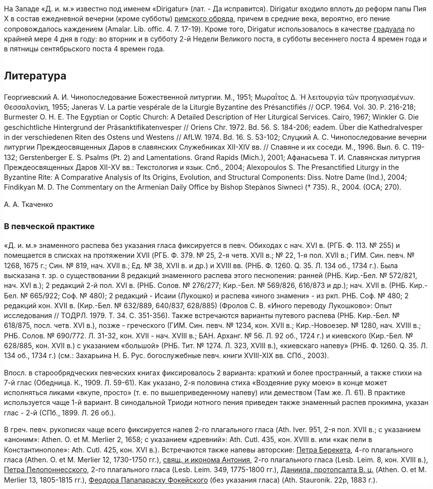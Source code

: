 На Западе «Д. и. м.» известно под именем «Dirigatur» (лат. - Да исправится). Dirigatur входило вплоть до реформ папы Пия X в состав ежедневной вечерни (кроме субботы) [римского обряда](<https://pravenc.ru/text/римский обряд.html>), причем в средние века, вероятно, его пение сопровождалось каждением (Amalar. Lib. offic. 4. 7. 17-19). Кроме того, Dirigatur использовалось в качестве [градуала](https://pravenc.ru/text/градуала.html) по крайней мере 4 дня в году: во вторник и в субботу 2-й Недели Великого поста, в субботы весеннего поста 4 времен года и в пятницы сентябрьского поста 4 времен года.

## Литература

Георгиевский А. И. Чинопоследование Божественной литургии. М., 1951; Μωραΐτος Δ. ῾Η λειτουργία τῶν προηγιασμένων. Θεσσαλονίκη, 1955; Janeras V. La partie vespérale de la Liturgie Byzantine des Présanctifiés // OCP. 1964. Vol. 30. P. 216-218; Burmester O. H. E. The Egyptian or Coptic Church: A Detailed Description of Her Liturgical Services. Cairo, 1967; Winkler G. Die geschichtliche Hintergrund der Präsanktifikatenvesper // Oriens Chr. 1972. Bd. 56. S. 184-206; eadem. Über die Kathedralvesper in der verschiedenen Riten des Ostens und Westens // AfLW. 1974. Bd. 16. S. 53-102; Слуцкий А. С. Чинопоследование вечерни литургии Преждеосвященных Даров в славянских Служебниках XII-XIV вв. // Славяне и их соседи. М., 1996. Вып. 6. С. 119-132; Gerstenberger E. S. Psalms (Pt. 2) and Lamentations. Grand Rapids (Mich.), 2001; Афанасьева Т. И. Славянская литургия Преждеосвященных Даров XII-XV вв.: Текстология и язык. Спб., 2004; Alexopoulos S. The Presanctified Liturgy in the Byzantine Rite: A Comparative Analysis of Its Origins, Evolution, and Structural Components: Diss. Notre Dame (Ind.), 2004; Findikyan M. D. The Commentary on the Armenian Daily Office by Bishop Stepànos Siwnecì († 735). R., 2004. (OCA; 270).

А. А.  Ткаченко

### В певческой практике

«Д. и. м.» знаменного распева без указания гласа фиксируется в певч. Обиходах с нач. XVI в. (РГБ. Ф. 113. № 255) и помещается в списках на протяжении XVII (РГБ. Ф. 379. № 25, 2-я четв. XVII в.; № 22, 1-я пол. XVII в.; ГИМ. Син. певч. № 1268, 1675 г.; Син. № 819, нач. XVII в.; Ед. № 38, XVII в. и др.) и XVIII вв. (РНБ. Ф. 1260. Q. 35. Л. 134 об., 1734 г.). Была высказана т. зр. о существовании 8 редакций знаменного распева этого песнопения: ранней (РНБ. Кир.-Бел. № 572/821, нач. XVI в.); 2 редакций 2-й пол. XVI в. (РНБ. Солов. № 276/277; Кир.-Бел. № 569/826, 616/873 и др.); нач. XVII в. (РНБ. Кир.-Бел. № 665/922; Соф. № 480); 2 редакций - Исаии (Лукошко) и распева «иного знамени» - из ркп. РНБ. Соф. № 480; 2 редакций кон. XVII в. (Кир.-Бел. № 632/889, 640/837, 628/885) (Фролов С. В. «Иного переводу Лукошково»: Опыт исследования // ТОДРЛ. 1979. Т. 34. С. 351-356). Также встречаются варианты путевого распева (РНБ. Кир.-Бел. № 618/875, посл. четв. XVI в.), позже - греческого (ГИМ. Син. певч. № 1234, кон. XVII в.; Кир.-Новоезер. № 1280, нач. XVIII в.; РНБ. Солов. № 690/772. Л. 31-32, кон. XVII - нач. XVIII в.; БАН. Арханг. № 56. Л. 92 об., 1724 г.) и киевского (Кир.-Бел. № 628/885, кон. XVII в.) с указанием «большой» (РНБ. Тит. № 1274. Л. 323, XVIII в.), «киевскаго напеву» (РНБ. Ф. 1260. Q. 35. Л. 134 об., 1734 г.) (см.: Захарьина Н. Б. Рус. богослужебные певч. книги XVIII-XIX вв. СПб., 2003).

Впосл. в старообрядческих певческих книгах фиксировалось 2 варианта: краткий и более пространный, а также стихи на 7-й глас (Обедница. К., 1909. Л. 59-61). Как указано, 2-я половина стиха «Воздеяние руку моею» в конце может исполняться ликами «вкупе, просто» (т. е. по вышеприведенному напеву) или демеством (Там же. Л. 61). В практике используется чаще 1-й вариант. В синодальной Триоди нотного пения приведен также знаменный распев прокимна, указан глас - 2-й (СПб., 1899. Л. 26 об.).

В греч. певч. рукописях чаще всего фиксируется напев 2-го плагального гласа (Ath. Iver. 951, 2-я пол. XVII в.; с указанием «аноним»: Athen. O. et M. Merlier 2, 1658; с указанием «древний»: Ath. Cutl. 435, кон. XVIII в. или «как пели в Константинополе»: Ath. Cutl. 425, кон. XVI в.). Встречаются также напевы авторские: [Петра Берекета](<https://pravenc.ru/text/Петра Берекета.html>), 4-го плагального гласа (Athen. O. et M. Merlier 12, 1730-1750 гг.), [свящ. и иконома Антония](<https://pravenc.ru/text/свящ  и иконома Антония.html>), 2-го плагального гласа (Lesb. Leim. 8, кон. XVIII в.), [Петра Пелопоннесского](<https://pravenc.ru/text/Петр Пелопоннесский.html>), 2-го плагального гласа (Lesb. Leim. 349, 1775-1800 гг.), [Даниила, протопсалта В. ц.](<https://pravenc.ru/text/Даниила  протопсалта В  ц .html>) (Athen. O. et M. Merlier 13, 1805-1815 гг.), [Феодора Папапарасху Фокейского](<https://pravenc.ru/text/Феодора Папапарасху Фокейского.html>) (без указания гласа) (Ath. Stauronik. 22p, 1883 г.).

